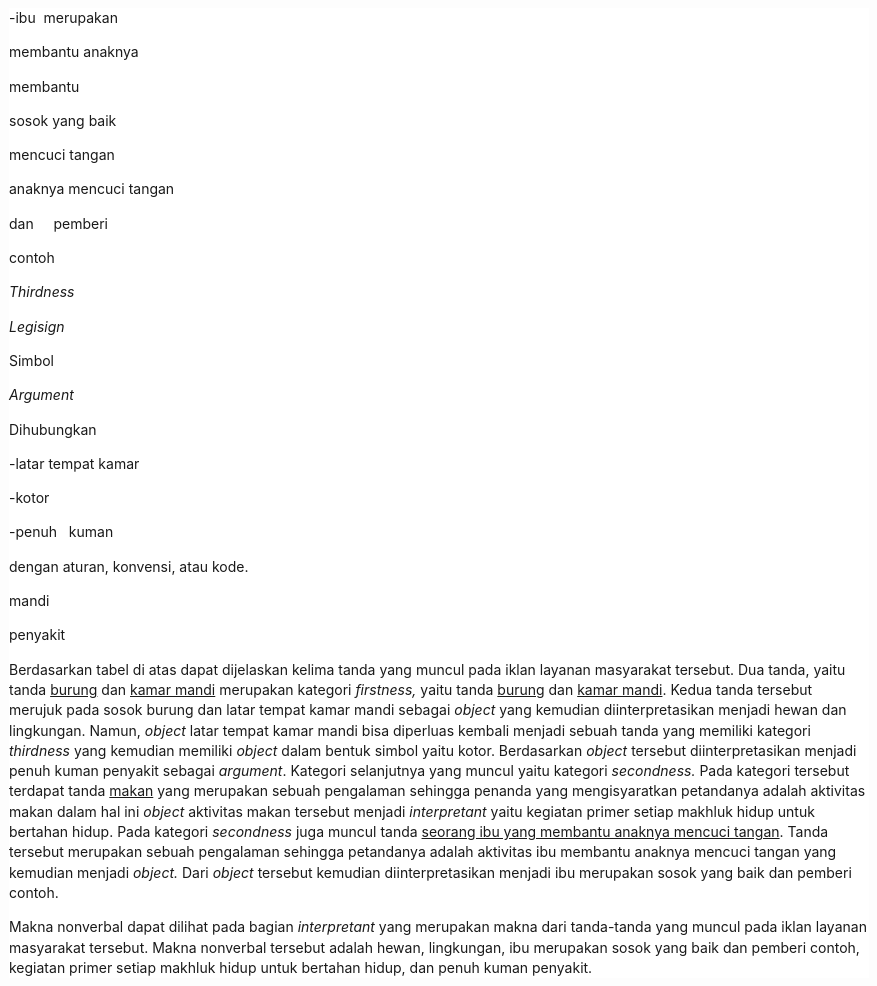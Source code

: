 <p><span class="font2">-ibu &nbsp;merupakan</span></p></td></tr>
<tr><td style="vertical-align:top;"></td><td style="vertical-align:top;">
<p><span class="font2">membantu anaknya</span></p></td><td style="vertical-align:top;">
<p><span class="font2">membantu</span></p></td><td style="vertical-align:top;">
<p><span class="font2">sosok yang baik</span></p></td></tr>
<tr><td style="vertical-align:top;"></td><td style="vertical-align:top;">
<p><span class="font2">mencuci tangan</span></p></td><td style="vertical-align:top;">
<p><span class="font2">anaknya mencuci tangan</span></p></td><td style="vertical-align:top;">
<p><span class="font2">dan &nbsp;&nbsp;&nbsp;&nbsp;pemberi</span></p>
<p><span class="font2">contoh</span></p></td></tr>
<tr><td style="vertical-align:top;">
<p><span class="font2" style="font-style:italic;">Thirdness</span></p></td><td style="vertical-align:top;">
<p><span class="font2" style="font-style:italic;">Legisign</span></p></td><td style="vertical-align:top;">
<p><span class="font2">Simbol</span></p></td><td style="vertical-align:top;">
<p><span class="font2" style="font-style:italic;">Argument</span></p></td></tr>
<tr><td style="vertical-align:top;">
<p><span class="font2">Dihubungkan</span></p></td><td style="vertical-align:top;">
<p><span class="font2">-latar tempat kamar</span></p></td><td style="vertical-align:top;">
<p><span class="font2">-kotor</span></p></td><td style="vertical-align:top;">
<p><span class="font2">-penuh &nbsp;&nbsp;kuman</span></p></td></tr>
<tr><td style="vertical-align:top;">
<p><span class="font2">dengan aturan, konvensi, atau kode.</span></p></td><td style="vertical-align:top;">
<p><span class="font2">mandi</span></p></td><td style="vertical-align:top;"></td><td style="vertical-align:top;">
<p><span class="font2">penyakit</span></p></td></tr>
</table>
<p><span class="font2">Berdasarkan tabel di atas dapat dijelaskan kelima tanda yang muncul pada iklan layanan masyarakat tersebut. Dua tanda, yaitu tanda </span><span class="font2" style="text-decoration:underline;">burung</span><span class="font2"> dan </span><span class="font2" style="text-decoration:underline;">kamar mandi</span><span class="font2"> merupakan kategori </span><span class="font2" style="font-style:italic;">firstness, </span><span class="font2">yaitu tanda </span><span class="font2" style="text-decoration:underline;">burung</span><span class="font2"> dan </span><span class="font2" style="text-decoration:underline;">kamar mandi</span><span class="font2">. Kedua tanda tersebut merujuk pada sosok burung dan latar tempat kamar mandi sebagai </span><span class="font2" style="font-style:italic;">object</span><span class="font2"> yang kemudian diinterpretasikan menjadi hewan dan lingkungan. Namun, </span><span class="font2" style="font-style:italic;">object</span><span class="font2"> latar tempat kamar mandi bisa diperluas kembali menjadi sebuah tanda yang memiliki kategori </span><span class="font2" style="font-style:italic;">thirdness</span><span class="font2"> yang kemudian memiliki </span><span class="font2" style="font-style:italic;">object</span><span class="font2"> dalam bentuk simbol yaitu kotor. Berdasarkan </span><span class="font2" style="font-style:italic;">object</span><span class="font2"> tersebut diinterpretasikan menjadi penuh kuman penyakit sebagai </span><span class="font2" style="font-style:italic;">argument</span><span class="font2">. Kategori selanjutnya yang muncul yaitu kategori </span><span class="font2" style="font-style:italic;">secondness.</span><span class="font2"> Pada kategori tersebut terdapat tanda </span><span class="font2" style="text-decoration:underline;">makan</span><span class="font2"> yang merupakan sebuah pengalaman sehingga penanda yang mengisyaratkan petandanya adalah aktivitas makan dalam hal ini </span><span class="font2" style="font-style:italic;">object</span><span class="font2"> aktivitas makan tersebut menjadi </span><span class="font2" style="font-style:italic;">interpretant</span><span class="font2"> yaitu kegiatan primer setiap makhluk hidup untuk bertahan hidup. Pada kategori </span><span class="font2" style="font-style:italic;">secondness</span><span class="font2"> juga muncul tanda </span><span class="font2" style="text-decoration:underline;">seorang ibu yang membantu anaknya mencuci tangan</span><span class="font2">. Tanda tersebut merupakan sebuah pengalaman sehingga petandanya adalah aktivitas ibu membantu anaknya mencuci tangan yang kemudian menjadi </span><span class="font2" style="font-style:italic;">object. </span><span class="font2">Dari </span><span class="font2" style="font-style:italic;">object</span><span class="font2"> tersebut kemudian diinterpretasikan menjadi ibu merupakan sosok yang baik dan pemberi contoh.</span></p>
<p><span class="font2">Makna nonverbal dapat dilihat pada bagian </span><span class="font2" style="font-style:italic;">interpretant</span><span class="font2"> yang merupakan makna dari tanda-tanda yang muncul pada iklan layanan masyarakat tersebut. Makna nonverbal tersebut adalah hewan, lingkungan, ibu merupakan sosok yang baik dan pemberi contoh, kegiatan primer setiap makhluk hidup untuk bertahan hidup, dan penuh kuman penyakit.</span></p>